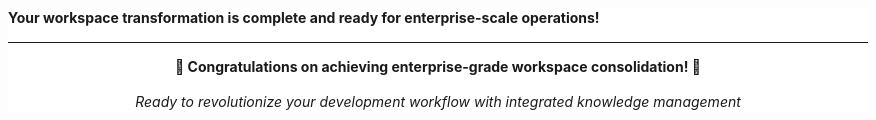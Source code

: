 **Your workspace transformation is complete and ready for enterprise-scale operations!**

---

<div align="center">
<strong>🎊 Congratulations on achieving enterprise-grade workspace consolidation! 🎊</strong>

*Ready to revolutionize your development workflow with integrated knowledge management*
</div>
